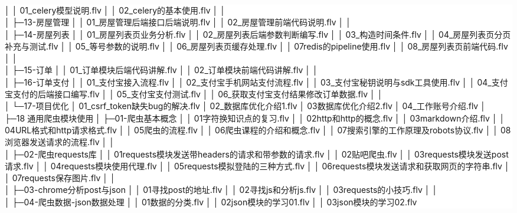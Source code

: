 │  │      01_celery模型说明.flv
│  │      02_celery的基本使用.flv
│  │      
│  ├─13-房屋管理
│  │      01_房屋管理后端接口后端说明.flv
│  │      02_房屋管理前端代码说明.flv
│  │      
│  ├─14-房屋列表
│  │      01_房屋列表页业务分析.flv
│  │      02_房屋列表后端参数判断编写.flv
│  │      03_构造时间条件.flv
│  │      04_房屋列表页分页补充与测试.flv
│  │      05_等号参数的说明.flv
│  │      06_房屋列表页缓存处理.flv
│  │      07redis的pipeline使用.flv
│  │      08_房屋列表页前端代码.flv
│  │      
│  ├─15-订单
│  │      01_订单模块后端代码讲解.flv
│  │      02_订单模块前端代码讲解.flv
│  │      
│  ├─16-订单支付
│  │      01_支付宝接入流程.flv
│  │      02_支付宝手机网站支付流程.flv
│  │      03_支付宝秘钥说明与sdk工具使用.flv
│  │      04_支付宝支付的后端接口编写.flv
│  │      05_支付宝支付测试.flv
│  │      06_获取支付宝支付结果修改订单数据.flv
│  │      
│  └─17-项目优化
│          01_csrf_token缺失bug的解决.flv
│          02_数据库优化介绍1.flv
│          03数据库优化介绍2.flv
│          04_工作账号介绍.flv
│          
├─18 通用爬虫模块使用
│  ├─01-爬虫基本概念
│  │      01字符换知识点的复习.flv
│  │      02http和http的概念.flv
│  │      03markdown介绍.flv
│  │      04URL格式和http请求格式.flv
│  │      05爬虫的流程.flv
│  │      06爬虫课程的介绍和概念.flv
│  │      07搜索引擎的工作原理及robots协议.flv
│  │      08浏览器发送请求的流程.flv
│  │      
│  ├─02-爬虫requests库
│  │      01requests模块发送带headers的请求和带参数的请求.flv
│  │      02贴吧爬虫.flv
│  │      03requests模块发送post请求.flv
│  │      04requests模块使用代理.flv
│  │      05requests模拟登陆的三种方式.flv
│  │      06requests模块发送请求和获取网页的字符串.flv
│  │      07requests保存图片.flv
│  │      
│  ├─03-chrome分析post与json
│  │      01寻找post的地址.flv
│  │      02寻找js和分析js.flv
│  │      03requests的小技巧.flv
│  │      
│  ├─04-爬虫数据-json数据处理
│  │      01数据的分类.flv
│  │      02json模块的学习01.flv
│  │      03json模块的学习02.flv